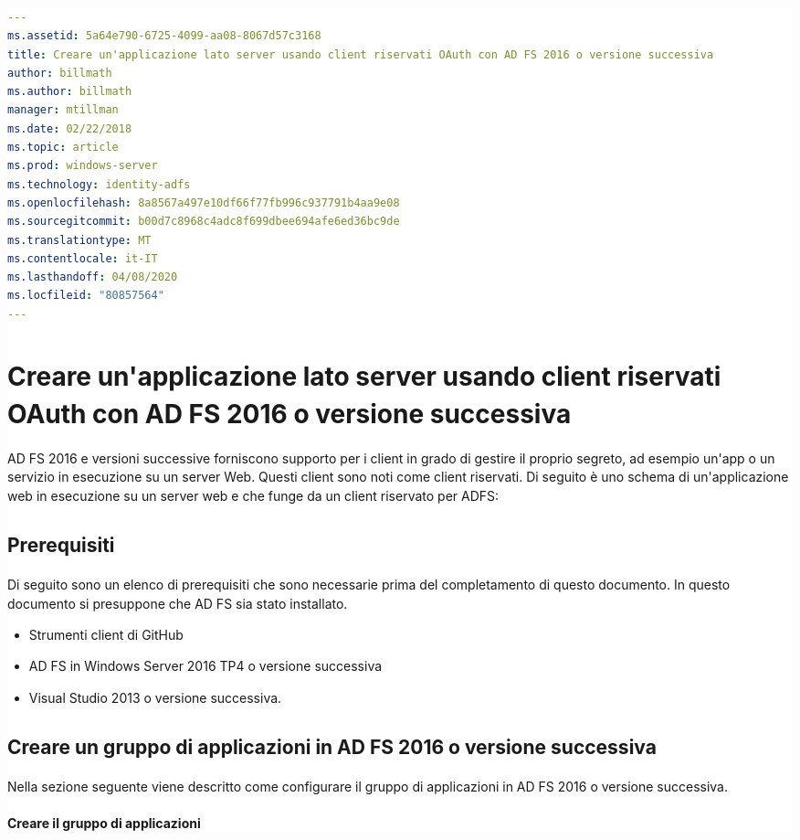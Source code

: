 ```yaml
---
ms.assetid: 5a64e790-6725-4099-aa08-8067d57c3168
title: Creare un'applicazione lato server usando client riservati OAuth con AD FS 2016 o versione successiva
author: billmath
ms.author: billmath
manager: mtillman
ms.date: 02/22/2018
ms.topic: article
ms.prod: windows-server
ms.technology: identity-adfs
ms.openlocfilehash: 8a8567a497e10df66f77fb996c937791b4aa9e08
ms.sourcegitcommit: b00d7c8968c4adc8f699dbee694afe6ed36bc9de
ms.translationtype: MT
ms.contentlocale: it-IT
ms.lasthandoff: 04/08/2020
ms.locfileid: "80857564"
---
```

# <a name="build-a-server-side-application-using-oauth-confidential-clients-with-ad-fs-2016-or-later"></a>Creare un'applicazione lato server usando client riservati OAuth con AD FS 2016 o versione successiva


AD FS 2016 e versioni successive forniscono supporto per i client in grado di gestire il proprio segreto, ad esempio un'app o un servizio in esecuzione su un server Web.  Questi client sono noti come client riservati.
Di seguito è uno schema di un'applicazione web in esecuzione su un server web e che funge da un client riservato per ADFS:  

## <a name="pre-requisites"></a>Prerequisiti  
Di seguito sono un elenco di prerequisiti che sono necessarie prima del completamento di questo documento. In questo documento si presuppone che AD FS sia stato installato.  

-   Strumenti client di GitHub  

-   AD FS in Windows Server 2016 TP4 o versione successiva  

-   Visual Studio 2013 o versione successiva.  

## <a name="create-an-application-group-in-ad-fs-2016-or-later"></a>Creare un gruppo di applicazioni in AD FS 2016 o versione successiva
Nella sezione seguente viene descritto come configurare il gruppo di applicazioni in AD FS 2016 o versione successiva.  

#### <a name="create-the-application-group"></a>Creare il gruppo di applicazioni  
